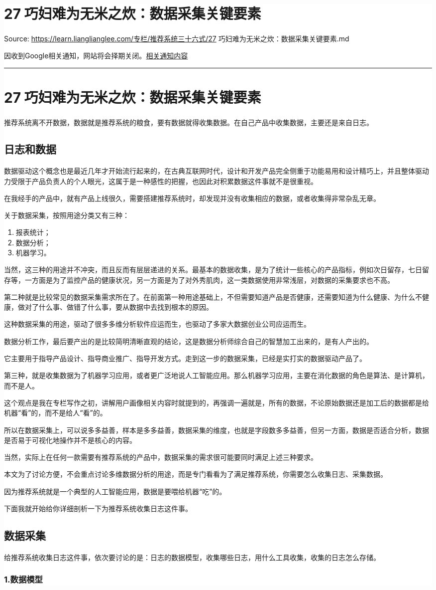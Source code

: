 # 27 巧妇难为无米之炊：数据采集关键要素 

Source: https://learn.lianglianglee.com/专栏/推荐系统三十六式/27 巧妇难为无米之炊：数据采集关键要素.md

因收到Google相关通知，网站将会择期关闭。[相关通知内容](https://lumendatabase.org/notices/44265620)

---

# 27 巧妇难为无米之炊：数据采集关键要素

推荐系统离不开数据，数据就是推荐系统的粮食，要有数据就得收集数据。在自己产品中收集数据，主要还是来自日志。

## 日志和数据

数据驱动这个概念也是最近几年才开始流行起来的，在古典互联网时代，设计和开发产品完全侧重于功能易用和设计精巧上，并且整体驱动力受限于产品负责人的个人眼光，这属于是一种感性的把握，也因此对积累数据这件事就不是很重视。

在我经手的产品中，就有产品上线很久，需要搭建推荐系统时，却发现并没有收集相应的数据，或者收集得非常杂乱无章。

关于数据采集，按照用途分类又有三种：

1. 报表统计；
2. 数据分析；
3. 机器学习。

当然，这三种的用途并不冲突，而且反而有层层递进的关系。最基本的数据收集，是为了统计一些核心的产品指标，例如次日留存，七日留存等，一方面是为了监控产品的健康状况，另一方面是为了对外秀肌肉，这一类数据使用非常浅层，对数据的采集要求也不高。

第二种就是比较常见的数据采集需求所在了。在前面第一种用途基础上，不但需要知道产品是否健康，还需要知道为什么健康、为什么不健康，做对了什么事、做错了什么事，要从数据中去找到根本的原因。

这种数据采集的用途，驱动了很多多维分析软件应运而生，也驱动了多家大数据创业公司应运而生。

数据分析工作，最后要产出的是比较简明清晰直观的结论，这是数据分析师综合自己的智慧加工出来的，是有人产出的。

它主要用于指导产品设计、指导商业推广、指导开发方式。走到这一步的数据采集，已经是实打实的数据驱动产品了。

第三种，就是收集数据为了机器学习应用，或者更广泛地说人工智能应用。那么机器学习应用，主要在消化数据的角色是算法、是计算机，而不是人。

这个观点是我在专栏写作之初，讲解用户画像相关内容时就提到的，再强调一遍就是，所有的数据，不论原始数据还是加工后的数据都是给机器“看”的，而不是给人“看”的。

所以在数据采集上，可以说多多益善，样本是多多益善，数据采集的维度，也就是字段数多多益善，但另一方面，数据是否适合分析，数据是否易于可视化地操作并不是核心的内容。

当然，实际上在任何一款需要有推荐系统的产品中，数据采集的需求很可能要同时满足上述三种要求。

本文为了讨论方便，不会重点讨论多维数据分析的用途，而是专门看看为了满足推荐系统，你需要怎么收集日志、采集数据。

因为推荐系统就是一个典型的人工智能应用，数据是要喂给机器“吃”的。

下面我就开始给你详细剖析一下为推荐系统收集日志这件事。

## 数据采集

给推荐系统收集日志这件事，依次要讨论的是：日志的数据模型，收集哪些日志，用什么工具收集，收集的日志怎么存储。

### 1.数据模型
